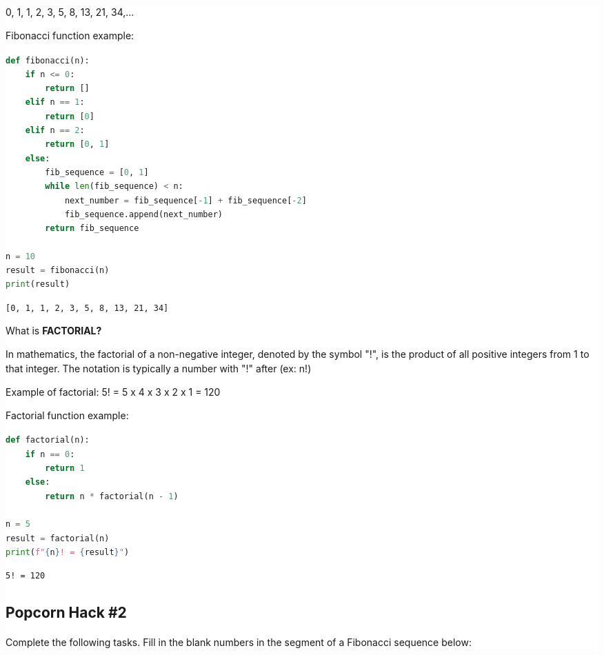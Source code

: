 0, 1, 1, 2, 3, 5, 8, 13, 21, 34,...

Fibonacci function example:


```python
def fibonacci(n):
    if n <= 0:
        return []
    elif n == 1:
        return [0]
    elif n == 2:
        return [0, 1]
    else:
        fib_sequence = [0, 1]
        while len(fib_sequence) < n:
            next_number = fib_sequence[-1] + fib_sequence[-2]
            fib_sequence.append(next_number)
        return fib_sequence

n = 10
result = fibonacci(n)
print(result)
```

    [0, 1, 1, 2, 3, 5, 8, 13, 21, 34]


What is **FACTORIAL?**

In mathematics, the factorial of a non-negative integer, denoted by the symbol "!", is the product of all positive integers from 1 to that integer. The notation is typically a number with "!" after (ex: n!)

Example of factorial: 5! = 5 x 4 x 3 x 2 x 1 = 120

Factorial function example:


```python
def factorial(n):
    if n == 0:
        return 1
    else:
        return n * factorial(n - 1)

n = 5
result = factorial(n)
print(f"{n}! = {result}")
```

    5! = 120


## Popcorn Hack #2
Complete the following tasks.
Fill in the blank numbers in the segment of a Fibonacci sequence below:
